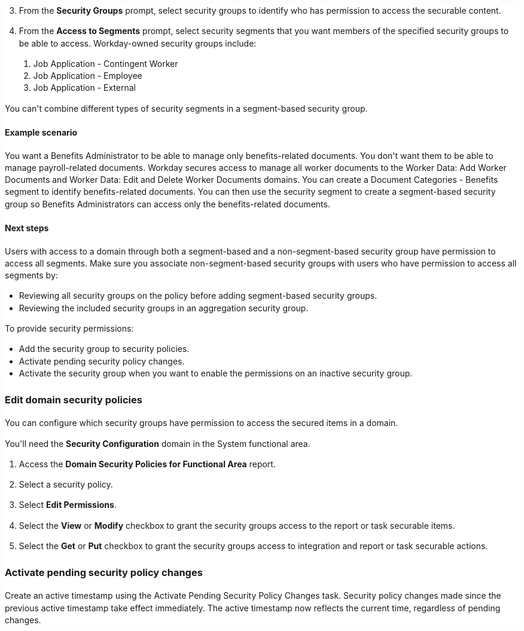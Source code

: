 3. From the **Security Groups** prompt, select security groups to identify who has permission to access the securable content.

4. From the **Access to Segments** prompt, select security segments that you want members of the specified security groups to be able to access. Workday-owned security groups include:
    1. Job Application - Contingent Worker
    2. Job Application - Employee
    3. Job Application - External

You can't combine different types of security segments in a segment-based security group.

#### Example scenario

You want a Benefits Administrator to be able to manage only benefits-related documents. You don't want them to be able to manage payroll-related documents. Workday secures access to manage all worker documents to the Worker Data: Add Worker Documents and Worker Data: Edit and Delete Worker Documents domains. You can create a Document Categories - Benefits segment to identify benefits-related documents. You can then use the security segment to create a segment-based security group so Benefits Administrators can access only the benefits-related documents.

#### Next steps

Users with access to a domain through both a segment-based and a non-segment-based security group have permission to access all segments. Make sure you associate non-segment-based security groups with users who have permission to access all segments by:

- Reviewing all security groups on the policy before adding segment-based security groups.
- Reviewing the included security groups in an aggregation security group.

To provide security permissions:

- Add the security group to security policies.
- Activate pending security policy changes.
- Activate the security group when you want to enable the permissions on an inactive security group.

### Edit domain security policies

You can configure which security groups have permission to access the secured items in a domain.

You'll need the **Security Configuration** domain in the System functional area.

1. Access the **Domain Security Policies for Functional Area** report.

2. Select a security policy.

3. Select **Edit Permissions**.

4. Select the **View** or **Modify** checkbox to grant the security groups access to the report or task securable items.

5. Select the **Get** or **Put** checkbox to grant the security groups access to integration and report or task securable actions.

### Activate pending security policy changes

Create an active timestamp using the Activate Pending Security Policy Changes task. Security policy changes made since the previous active timestamp take effect immediately. The active timestamp now reflects the current time, regardless of pending changes.

